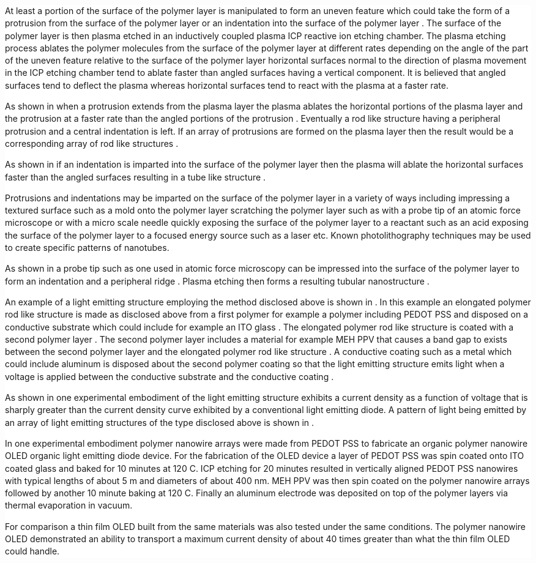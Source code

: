 At least a portion of the surface of the polymer layer is manipulated to form an uneven feature which could take the form of a protrusion from the surface of the polymer layer or an indentation into the surface of the polymer layer . The surface of the polymer layer is then plasma etched in an inductively coupled plasma ICP reactive ion etching chamber. The plasma etching process ablates the polymer molecules from the surface of the polymer layer at different rates depending on the angle of the part of the uneven feature relative to the surface of the polymer layer horizontal surfaces normal to the direction of plasma movement in the ICP etching chamber tend to ablate faster than angled surfaces having a vertical component. It is believed that angled surfaces tend to deflect the plasma whereas horizontal surfaces tend to react with the plasma at a faster rate.

As shown in when a protrusion extends from the plasma layer the plasma ablates the horizontal portions of the plasma layer and the protrusion at a faster rate than the angled portions of the protrusion . Eventually a rod like structure having a peripheral protrusion and a central indentation is left. If an array of protrusions are formed on the plasma layer then the result would be a corresponding array of rod like structures .

As shown in if an indentation is imparted into the surface of the polymer layer then the plasma will ablate the horizontal surfaces faster than the angled surfaces resulting in a tube like structure .

Protrusions and indentations may be imparted on the surface of the polymer layer in a variety of ways including impressing a textured surface such as a mold onto the polymer layer scratching the polymer layer such as with a probe tip of an atomic force microscope or with a micro scale needle quickly exposing the surface of the polymer layer to a reactant such as an acid exposing the surface of the polymer layer to a focused energy source such as a laser etc. Known photolithography techniques may be used to create specific patterns of nanotubes.

As shown in a probe tip such as one used in atomic force microscopy can be impressed into the surface of the polymer layer to form an indentation and a peripheral ridge . Plasma etching then forms a resulting tubular nanostructure .

An example of a light emitting structure employing the method disclosed above is shown in . In this example an elongated polymer rod like structure is made as disclosed above from a first polymer for example a polymer including PEDOT PSS and disposed on a conductive substrate which could include for example an ITO glass . The elongated polymer rod like structure is coated with a second polymer layer . The second polymer layer includes a material for example MEH PPV that causes a band gap to exists between the second polymer layer and the elongated polymer rod like structure . A conductive coating such as a metal which could include aluminum is disposed about the second polymer coating so that the light emitting structure emits light when a voltage is applied between the conductive substrate and the conductive coating .

As shown in one experimental embodiment of the light emitting structure exhibits a current density as a function of voltage that is sharply greater than the current density curve exhibited by a conventional light emitting diode. A pattern of light being emitted by an array of light emitting structures of the type disclosed above is shown in .

In one experimental embodiment polymer nanowire arrays were made from PEDOT PSS to fabricate an organic polymer nanowire OLED organic light emitting diode device. For the fabrication of the OLED device a layer of PEDOT PSS was spin coated onto ITO coated glass and baked for 10 minutes at 120 C. ICP etching for 20 minutes resulted in vertically aligned PEDOT PSS nanowires with typical lengths of about 5 m and diameters of about 400 nm. MEH PPV was then spin coated on the polymer nanowire arrays followed by another 10 minute baking at 120 C. Finally an aluminum electrode was deposited on top of the polymer layers via thermal evaporation in vacuum.

For comparison a thin film OLED built from the same materials was also tested under the same conditions. The polymer nanowire OLED demonstrated an ability to transport a maximum current density of about 40 times greater than what the thin film OLED could handle.
